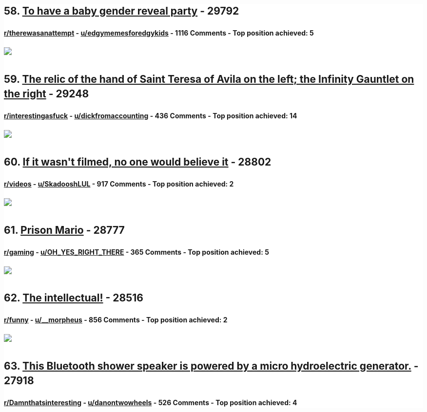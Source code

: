 ## 58. [To have a baby gender reveal party](http://reddit.com/r/therewasanattempt/comments/bieeay/to_have_a_baby_gender_reveal_party/) - 29792
#### [r/therewasanattempt](http://reddit.com/r/therewasanattempt) - [u/edgymemesforedgykids](http://reddit.com/u/edgymemesforedgykids) - 1116 Comments - Top position achieved: 5

<a href="https://v.redd.it/krx6675ju1v21"><img src="https://a.thumbs.redditmedia.com/Qyk6EiNNBeioPSNYHXk1smPMCHyXXrMWenKpNoG7BN0.jpg"></img></a>

## 59. [The relic of the hand of Saint Teresa of Avila on the left; the Infinity Gauntlet on the right](http://reddit.com/r/interestingasfuck/comments/bigjel/the_relic_of_the_hand_of_saint_teresa_of_avila_on/) - 29248
#### [r/interestingasfuck](http://reddit.com/r/interestingasfuck) - [u/dickfromaccounting](http://reddit.com/u/dickfromaccounting) - 436 Comments - Top position achieved: 14

<a href="https://i.imgur.com/yuJD8Cv.jpg"><img src="https://a.thumbs.redditmedia.com/sM83WH7gwQuaA6k95cKNSLPyXq18txiRJMPcFYU1qg8.jpg"></img></a>

## 60. [If it wasn't filmed, no one would believe it](http://reddit.com/r/videos/comments/bibahh/if_it_wasnt_filmed_no_one_would_believe_it/) - 28802
#### [r/videos](http://reddit.com/r/videos) - [u/SkadooshLUL](http://reddit.com/u/SkadooshLUL) - 917 Comments - Top position achieved: 2

<a href="https://youtu.be/NKG0pjr6bo0"><img src="https://a.thumbs.redditmedia.com/MQagntzQeHyiEHDlB0-HEq0sIC4azx7mxbMqf60U0A0.jpg"></img></a>

## 61. [Prison Mario](http://reddit.com/r/gaming/comments/bihmwy/prison_mario/) - 28777
#### [r/gaming](http://reddit.com/r/gaming) - [u/OH_YES_RIGHT_THERE](http://reddit.com/u/OH_YES_RIGHT_THERE) - 365 Comments - Top position achieved: 5

<a href="https://i.redd.it/rs5g1ze4d3v21.jpg"><img src="https://b.thumbs.redditmedia.com/rW2IxngnzLILisucEuu0xfNToO-psHwJ46FqY7ghmSE.jpg"></img></a>

## 62. [The intellectual!](http://reddit.com/r/funny/comments/biah5j/the_intellectual/) - 28516
#### [r/funny](http://reddit.com/r/funny) - [u/__morpheus](http://reddit.com/u/__morpheus) - 856 Comments - Top position achieved: 2

<a href="https://i.redd.it/f38y7jbquzu21.jpg"><img src="spoiler"></img></a>

## 63. [This Bluetooth shower speaker is powered by a micro hydroelectric generator.](http://reddit.com/r/Damnthatsinteresting/comments/bi6zo5/this_bluetooth_shower_speaker_is_powered_by_a/) - 27918
#### [r/Damnthatsinteresting](http://reddit.com/r/Damnthatsinteresting) - [u/danontwowheels](http://reddit.com/u/danontwowheels) - 526 Comments - Top position achieved: 4
